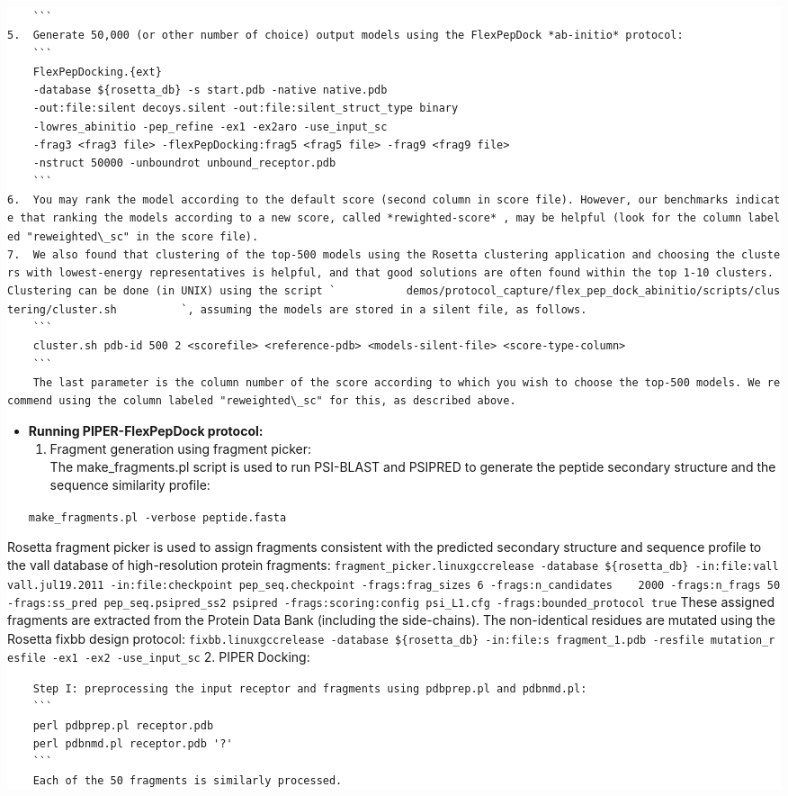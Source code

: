         ```
    5.  Generate 50,000 (or other number of choice) output models using the FlexPepDock *ab-initio* protocol:
        ```
        FlexPepDocking.{ext}
        -database ${rosetta_db} -s start.pdb -native native.pdb
        -out:file:silent decoys.silent -out:file:silent_struct_type binary
        -lowres_abinitio -pep_refine -ex1 -ex2aro -use_input_sc
        -frag3 <frag3 file> -flexPepDocking:frag5 <frag5 file> -frag9 <frag9 file>
        -nstruct 50000 -unboundrot unbound_receptor.pdb
        ```
    6.  You may rank the model according to the default score (second column in score file). However, our benchmarks indicate that ranking the models according to a new score, called *rewighted-score* , may be helpful (look for the column labeled "reweighted\_sc" in the score file).
    7.  We also found that clustering of the top-500 models using the Rosetta clustering application and choosing the clusters with lowest-energy representatives is helpful, and that good solutions are often found within the top 1-10 clusters. Clustering can be done (in UNIX) using the script `           demos/protocol_capture/flex_pep_dock_abinitio/scripts/clustering/cluster.sh          `, assuming the models are stored in a silent file, as follows.
        ```
        cluster.sh pdb-id 500 2 <scorefile> <reference-pdb> <models-silent-file> <score-type-column>
        ```
        The last parameter is the column number of the score according to which you wish to choose the top-500 models. We recommend using the column labeled "reweighted\_sc" for this, as described above.

-   **Running PIPER-FlexPepDock protocol:**
    1. Fragment generation using fragment picker:   
The make_fragments.pl script is used to run PSI-BLAST and PSIPRED to generate the peptide secondary structure and the sequence similarity profile:
    ```
    make_fragments.pl -verbose peptide.fasta
    ```
Rosetta fragment picker is used to assign fragments consistent with the predicted secondary structure and sequence profile to the vall database of high-resolution protein fragments:
    ```
    fragment_picker.linuxgccrelease -database ${rosetta_db} -in:file:vall vall.jul19.2011 -in:file:checkpoint pep_seq.checkpoint -frags:frag_sizes 6 -frags:n_candidates	2000 -frags:n_frags 50 -frags:ss_pred pep_seq.psipred_ss2 psipred -frags:scoring:config psi_L1.cfg -frags:bounded_protocol true
    ```
These assigned fragments are extracted from the Protein Data Bank (including the side-chains). The non-identical residues are mutated using the Rosetta fixbb design protocol:
    ```
    fixbb.linuxgccrelease -database ${rosetta_db} -in:file:s fragment_1.pdb -resfile mutation_resfile -ex1 -ex2 -use_input_sc
    ```
    2. PIPER Docking:

        Step I: preprocessing the input receptor and fragments using pdbprep.pl and pdbnmd.pl:
        ```
        perl pdbprep.pl receptor.pdb
        perl pdbnmd.pl receptor.pdb '?'
        ```
        Each of the 50 fragments is similarly processed.
